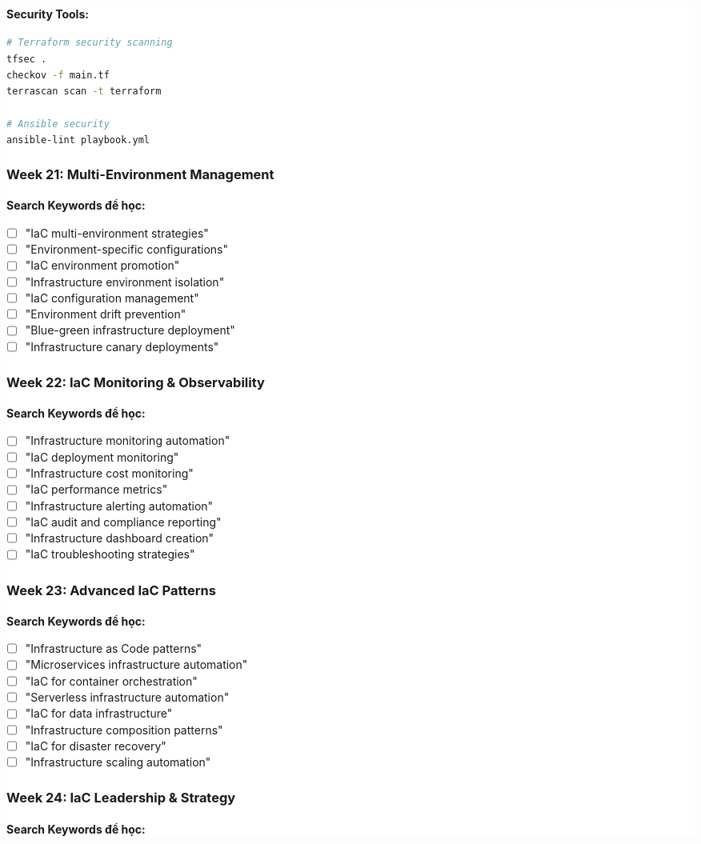 **Security Tools:**

```bash
# Terraform security scanning
tfsec .
checkov -f main.tf
terrascan scan -t terraform

# Ansible security
ansible-lint playbook.yml
```

### Week 21: Multi-Environment Management

**Search Keywords để học:**

- [ ] "IaC multi-environment strategies"
- [ ] "Environment-specific configurations"
- [ ] "IaC environment promotion"
- [ ] "Infrastructure environment isolation"
- [ ] "IaC configuration management"
- [ ] "Environment drift prevention"
- [ ] "Blue-green infrastructure deployment"
- [ ] "Infrastructure canary deployments"

### Week 22: IaC Monitoring & Observability

**Search Keywords để học:**

- [ ] "Infrastructure monitoring automation"
- [ ] "IaC deployment monitoring"
- [ ] "Infrastructure cost monitoring"
- [ ] "IaC performance metrics"
- [ ] "Infrastructure alerting automation"
- [ ] "IaC audit and compliance reporting"
- [ ] "Infrastructure dashboard creation"
- [ ] "IaC troubleshooting strategies"

### Week 23: Advanced IaC Patterns

**Search Keywords để học:**

- [ ] "Infrastructure as Code patterns"
- [ ] "Microservices infrastructure automation"
- [ ] "IaC for container orchestration"
- [ ] "Serverless infrastructure automation"
- [ ] "IaC for data infrastructure"
- [ ] "Infrastructure composition patterns"
- [ ] "IaC for disaster recovery"
- [ ] "Infrastructure scaling automation"

### Week 24: IaC Leadership & Strategy

**Search Keywords để học:**
